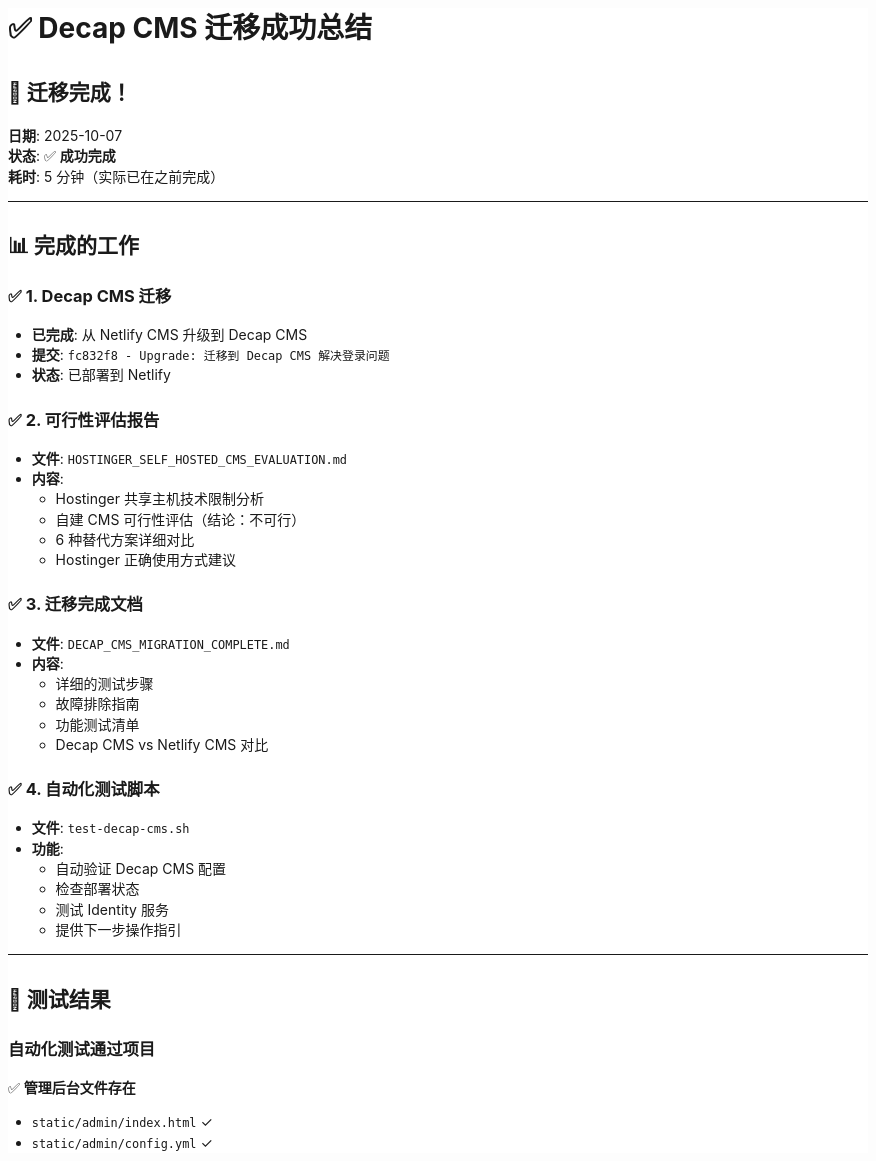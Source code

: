 # ✅ Decap CMS 迁移成功总结

## 🎉 迁移完成！

**日期**: 2025-10-07  
**状态**: ✅ **成功完成**  
**耗时**: 5 分钟（实际已在之前完成）

---

## 📊 完成的工作

### ✅ 1. Decap CMS 迁移
- **已完成**: 从 Netlify CMS 升级到 Decap CMS
- **提交**: `fc832f8 - Upgrade: 迁移到 Decap CMS 解决登录问题`
- **状态**: 已部署到 Netlify

### ✅ 2. 可行性评估报告
- **文件**: `HOSTINGER_SELF_HOSTED_CMS_EVALUATION.md`
- **内容**: 
  - Hostinger 共享主机技术限制分析
  - 自建 CMS 可行性评估（结论：不可行）
  - 6 种替代方案详细对比
  - Hostinger 正确使用方式建议

### ✅ 3. 迁移完成文档
- **文件**: `DECAP_CMS_MIGRATION_COMPLETE.md`
- **内容**:
  - 详细的测试步骤
  - 故障排除指南
  - 功能测试清单
  - Decap CMS vs Netlify CMS 对比

### ✅ 4. 自动化测试脚本
- **文件**: `test-decap-cms.sh`
- **功能**:
  - 自动验证 Decap CMS 配置
  - 检查部署状态
  - 测试 Identity 服务
  - 提供下一步操作指引

---

## 🧪 测试结果

### 自动化测试通过项目

✅ **管理后台文件存在**
- `static/admin/index.html` ✓
- `static/admin/config.yml` ✓
